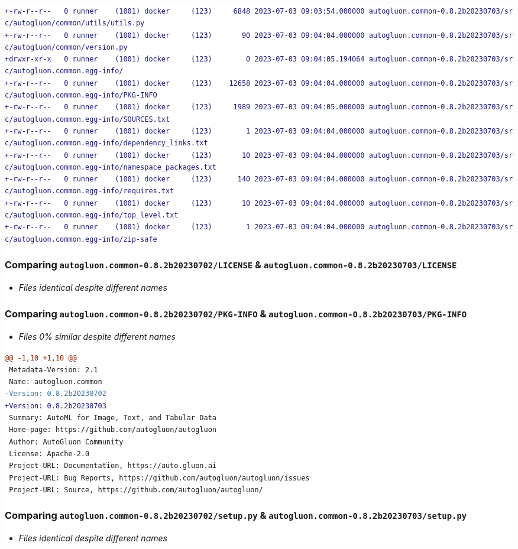 ```diff
+-rw-r--r--   0 runner    (1001) docker     (123)     6848 2023-07-03 09:03:54.000000 autogluon.common-0.8.2b20230703/src/autogluon/common/utils/utils.py
+-rw-r--r--   0 runner    (1001) docker     (123)       90 2023-07-03 09:04:04.000000 autogluon.common-0.8.2b20230703/src/autogluon/common/version.py
+drwxr-xr-x   0 runner    (1001) docker     (123)        0 2023-07-03 09:04:05.194064 autogluon.common-0.8.2b20230703/src/autogluon.common.egg-info/
+-rw-r--r--   0 runner    (1001) docker     (123)    12658 2023-07-03 09:04:04.000000 autogluon.common-0.8.2b20230703/src/autogluon.common.egg-info/PKG-INFO
+-rw-r--r--   0 runner    (1001) docker     (123)     1989 2023-07-03 09:04:05.000000 autogluon.common-0.8.2b20230703/src/autogluon.common.egg-info/SOURCES.txt
+-rw-r--r--   0 runner    (1001) docker     (123)        1 2023-07-03 09:04:04.000000 autogluon.common-0.8.2b20230703/src/autogluon.common.egg-info/dependency_links.txt
+-rw-r--r--   0 runner    (1001) docker     (123)       10 2023-07-03 09:04:04.000000 autogluon.common-0.8.2b20230703/src/autogluon.common.egg-info/namespace_packages.txt
+-rw-r--r--   0 runner    (1001) docker     (123)      140 2023-07-03 09:04:04.000000 autogluon.common-0.8.2b20230703/src/autogluon.common.egg-info/requires.txt
+-rw-r--r--   0 runner    (1001) docker     (123)       10 2023-07-03 09:04:04.000000 autogluon.common-0.8.2b20230703/src/autogluon.common.egg-info/top_level.txt
+-rw-r--r--   0 runner    (1001) docker     (123)        1 2023-07-03 09:04:04.000000 autogluon.common-0.8.2b20230703/src/autogluon.common.egg-info/zip-safe
```

### Comparing `autogluon.common-0.8.2b20230702/LICENSE` & `autogluon.common-0.8.2b20230703/LICENSE`

 * *Files identical despite different names*

### Comparing `autogluon.common-0.8.2b20230702/PKG-INFO` & `autogluon.common-0.8.2b20230703/PKG-INFO`

 * *Files 0% similar despite different names*

```diff
@@ -1,10 +1,10 @@
 Metadata-Version: 2.1
 Name: autogluon.common
-Version: 0.8.2b20230702
+Version: 0.8.2b20230703
 Summary: AutoML for Image, Text, and Tabular Data
 Home-page: https://github.com/autogluon/autogluon
 Author: AutoGluon Community
 License: Apache-2.0
 Project-URL: Documentation, https://auto.gluon.ai
 Project-URL: Bug Reports, https://github.com/autogluon/autogluon/issues
 Project-URL: Source, https://github.com/autogluon/autogluon/
```

### Comparing `autogluon.common-0.8.2b20230702/setup.py` & `autogluon.common-0.8.2b20230703/setup.py`

 * *Files identical despite different names*
